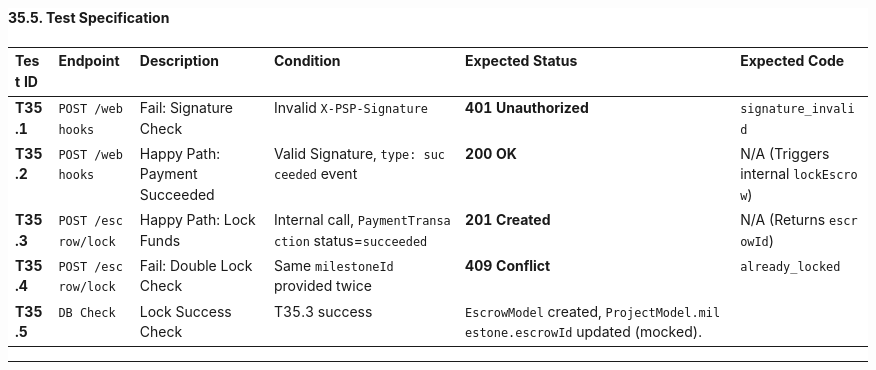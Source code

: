 #### **35.5. Test Specification**

| Test ID | Endpoint | Description | Condition | Expected Status | Expected Code |
| :--- | :--- | :--- | :--- | :--- | :--- |
| **T35.1** | `POST /webhooks` | Fail: Signature Check | Invalid `X-PSP-Signature` | **401 Unauthorized** | `signature_invalid` |
| **T35.2** | `POST /webhooks` | Happy Path: Payment Succeeded | Valid Signature, `type: succeeded` event | **200 OK** | N/A (Triggers internal `lockEscrow`) |
| **T35.3** | `POST /escrow/lock` | Happy Path: Lock Funds | Internal call, `PaymentTransaction` status=`succeeded` | **201 Created** | N/A (Returns `escrowId`) |
| **T35.4** | `POST /escrow/lock` | Fail: Double Lock Check | Same `milestoneId` provided twice | **409 Conflict** | `already_locked` |
| **T35.5** | `DB Check` | Lock Success Check | T35.3 success | `EscrowModel` created, `ProjectModel.milestone.escrowId` updated (mocked). |

---
